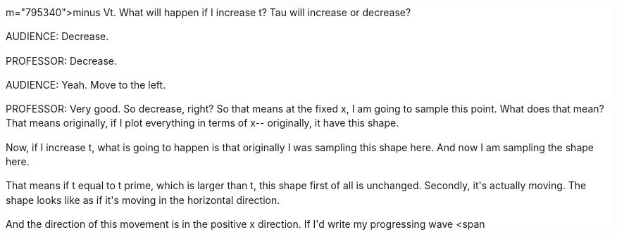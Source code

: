   m="795340">minus</span> <span m="795670">Vt.</span> <span
  m="796600">What</span> <span m="796690">will</span> <span
  m="796780">happen</span> <span m="797440">if</span> <span m="797560">I</span>
  <span m="797710">increase</span> <span m="798120">t?</span> <span
  m="799600">Tau</span> <span m="800080">will</span> <span
  m="800560">increase</span> <span m="801040">or</span> <span
  m="801220">decrease?</span></p><p><span m="803530">AUDIENCE:</span> <span
  m="803642">Decrease.</span></p><p><span m="805330">PROFESSOR:</span> <span
  m="805480">Decrease.</span></p><p><span m="805630">AUDIENCE:</span> <span
  m="805780">Yeah.</span> <span m="805930">Move</span> <span m="806275">to the
  left.</span></p><p><span m="806620">PROFESSOR:</span> <span
  m="806770">Very</span> <span m="806920">good.</span> <span
  m="807230">So</span> <span m="807730">decrease,</span> <span
  m="808110">right?</span> <span m="808510">So</span> <span
  m="808630">that</span> <span m="808840">means</span> <span
  m="809290">at</span> <span m="809830">the</span> <span m="809960">fixed</span>
  <span m="810820">x,</span> <span m="811930">I am</span> <span
  m="812140">going</span> <span m="812350">to</span> <span
  m="812470">sample</span> <span m="812950">this</span> <span
  m="813070">point.</span> <span m="816440">What</span> <span m="816670">does
  that</span> <span m="817000">mean?</span> <span m="817480">That</span> <span
  m="817750">means</span> <span m="818570">originally,</span> <span
  m="820200">if</span> <span m="820410">I</span> <span m="820700">plot</span>
  <span m="821340">everything</span> <span m="821940">in</span> <span
  m="822120">terms</span> <span m="822420">of</span> <span m="822530">x--</span>
  <span m="823830">originally,</span> <span m="824450">it</span> <span
  m="824880">have</span> <span m="825120">this</span> <span
  m="825330">shape.</span></p><p><span m="827600">Now,</span> <span
  m="828160">if</span> <span m="828310">I</span> <span
  m="828490">increase</span> <span m="828910">t,</span> <span
  m="829810">what</span> <span m="830040">is</span> <span
  m="830170">going</span> <span m="830350">to</span> <span
  m="830470">happen</span> <span m="831130">is</span> <span
  m="831250">that</span> <span m="831790">originally</span> <span
  m="832150">I</span> <span m="832840">was</span> <span
  m="833060">sampling</span> <span m="833590">this</span> <span
  m="833770">shape</span> <span m="834850">here.</span> <span
  m="835750">And</span> <span m="835900">now</span> <span m="836200">I am</span>
  <span m="836380">sampling</span> <span m="836940">the</span> <span
  m="837020">shape</span> <span m="837340">here.</span></p><p><span
  m="838760">That means</span> <span m="839725">if</span> <span
  m="839980">t</span> <span m="841140">equal</span> <span m="841600">to</span>
  <span m="841840">t</span> <span m="842320">prime,</span> <span
  m="844350">which</span> <span m="844540">is</span> <span
  m="844660">larger</span> <span m="845080">than</span> <span
  m="845350">t,</span> <span m="846560">this</span> <span
  m="846910">shape</span> <span m="848170">first</span> <span
  m="848380">of</span> <span m="848560">all</span> <span m="848810">is</span>
  <span m="849000">unchanged.</span> <span m="850650">Secondly,</span> <span
  m="852120">it's</span> <span m="852510">actually</span> <span
  m="852640">moving.</span> <span m="853570">The</span> <span
  m="854070">shape</span> <span m="854590">looks</span> <span
  m="854920">like</span> <span m="855410">as</span> <span m="855730">if</span>
  <span m="856090">it's</span> <span m="856270">moving</span> <span
  m="857500">in</span> <span m="857770">the</span> <span
  m="858010">horizontal</span> <span m="858820">direction.</span></p><p><span
  m="860410">And</span> <span m="861280">the</span> <span
  m="861400">direction</span> <span m="862030">of</span> <span
  m="862240">this</span> <span m="862450">movement</span> <span
  m="864130">is</span> <span m="864580">in</span> <span m="864760">the</span>
  <span m="864880">positive</span> <span m="865960">x</span> <span
  m="866230">direction.</span> <span m="867010">If</span> <span
  m="867220">I'd</span> <span m="867610">write</span> <span m="868450">my</span>
  <span m="868780">progressing</span> <span m="869510">wave</span> <span
